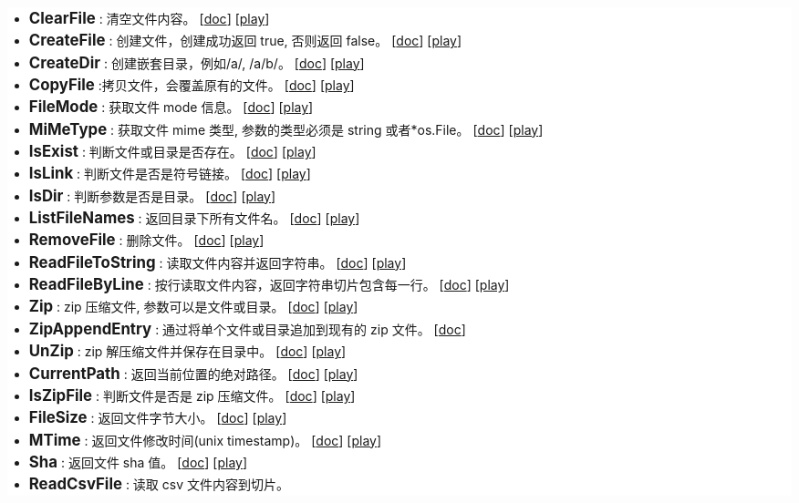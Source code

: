 -   **<big>ClearFile</big>** : 清空文件内容。
    [[doc](https://github.com/duke-git/lancet/blob/main/docs/api/packages/fileutil.md#ClearFile)]
    [[play](https://go.dev/play/p/NRZ0ZT-G94H)]
-   **<big>CreateFile</big>** : 创建文件，创建成功返回 true, 否则返回 false。
    [[doc](https://github.com/duke-git/lancet/blob/main/docs/api/packages/fileutil.md#CreateFile)]
    [[play](https://go.dev/play/p/lDt8PEsTNKI)]
-   **<big>CreateDir</big>** : 创建嵌套目录，例如/a/, /a/b/。
    [[doc](https://github.com/duke-git/lancet/blob/main/docs/api/packages/fileutil.md#CreateDir)]
    [[play](https://go.dev/play/p/qUuCe1OGQnM)]
-   **<big>CopyFile</big>** :拷贝文件，会覆盖原有的文件。
    [[doc](https://github.com/duke-git/lancet/blob/main/docs/api/packages/fileutil.md#CopyFile)]
    [[play](https://go.dev/play/p/Jg9AMJMLrJi)]
-   **<big>FileMode</big>** : 获取文件 mode 信息。
    [[doc](https://github.com/duke-git/lancet/blob/main/docs/api/packages/fileutil.md#FileMode)]
    [[play](https://go.dev/play/p/2l2hI42fA3p)]
-   **<big>MiMeType</big>** : 获取文件 mime 类型, 参数的类型必须是 string 或者\*os.File。
    [[doc](https://github.com/duke-git/lancet/blob/main/docs/api/packages/fileutil.md#MiMeType)]
    [[play](https://go.dev/play/p/bd5sevSUZNu)]
-   **<big>IsExist</big>** : 判断文件或目录是否存在。
    [[doc](https://github.com/duke-git/lancet/blob/main/docs/api/packages/fileutil.md#IsExist)]
    [[play](https://go.dev/play/p/nKKXt8ZQbmh)]
-   **<big>IsLink</big>** : 判断文件是否是符号链接。
    [[doc](https://github.com/duke-git/lancet/blob/main/docs/api/packages/fileutil.md#IsLink)]
    [[play](https://go.dev/play/p/TL-b-Kzvf44)]
-   **<big>IsDir</big>** : 判断参数是否是目录。
    [[doc](https://github.com/duke-git/lancet/blob/main/docs/api/packages/fileutil.md#IsDir)]
    [[play](https://go.dev/play/p/WkVwEKqtOWk)]
-   **<big>ListFileNames</big>** : 返回目录下所有文件名。
    [[doc](https://github.com/duke-git/lancet/blob/main/docs/api/packages/fileutil.md#ListFileNames)]
    [[play](https://go.dev/play/p/Tjd7Y07rejl)]
-   **<big>RemoveFile</big>** : 删除文件。
    [[doc](https://github.com/duke-git/lancet/blob/main/docs/api/packages/fileutil.md#RemoveFile)]
    [[play](https://go.dev/play/p/P2y0XW8a1SH)]
-   **<big>ReadFileToString</big>** : 读取文件内容并返回字符串。
    [[doc](https://github.com/duke-git/lancet/blob/main/docs/api/packages/fileutil.md#ReadFileToString)]
    [[play](https://go.dev/play/p/cmfwp_5SQTp)]
-   **<big>ReadFileByLine</big>** : 按行读取文件内容，返回字符串切片包含每一行。
    [[doc](https://github.com/duke-git/lancet/blob/main/docs/api/packages/fileutil.md#ReadFileByLine)]
    [[play](https://go.dev/play/p/svJP_7ZrBrD)]
-   **<big>Zip</big>** : zip 压缩文件, 参数可以是文件或目录。
    [[doc](https://github.com/duke-git/lancet/blob/main/docs/api/packages/fileutil.md#Zip)]
    [[play](https://go.dev/play/p/j-3sWBp8ik_P)]
-   **<big>ZipAppendEntry</big>** : 通过将单个文件或目录追加到现有的 zip 文件。
    [[doc](https://github.com/duke-git/lancet/blob/main/docs/api/packages/fileutil.md#ZipAppendEntry)]
-   **<big>UnZip</big>** : zip 解压缩文件并保存在目录中。
    [[doc](https://github.com/duke-git/lancet/blob/main/docs/api/packages/fileutil.md#UnZip)]
    [[play](https://go.dev/play/p/g0w34kS7B8m)]
-   **<big>CurrentPath</big>** : 返回当前位置的绝对路径。
    [[doc](https://github.com/duke-git/lancet/blob/main/docs/api/packages/fileutil.md#CurrentPath)]
    [[play](https://go.dev/play/p/s74a9iBGcSw)]
-   **<big>IsZipFile</big>** : 判断文件是否是 zip 压缩文件。
    [[doc](https://github.com/duke-git/lancet/blob/main/docs/api/packages/fileutil.md#IsZipFile)]
    [[play](https://go.dev/play/p/9M0g2j_uF_e)]
-   **<big>FileSize</big>** : 返回文件字节大小。
    [[doc](https://github.com/duke-git/lancet/blob/main/docs/api/packages/fileutil.md#FileSize)]
    [[play](https://go.dev/play/p/H9Z05uD-Jjc)]
-   **<big>MTime</big>** : 返回文件修改时间(unix timestamp)。
    [[doc](https://github.com/duke-git/lancet/blob/main/docs/api/packages/fileutil.md#MTime)]
    [[play](https://go.dev/play/p/s_Tl7lZoAaY)]
-   **<big>Sha</big>** : 返回文件 sha 值。
    [[doc](https://github.com/duke-git/lancet/blob/main/docs/api/packages/fileutil.md#Sha)]
    [[play](https://go.dev/play/p/VfEEcO2MJYf)]
-   **<big>ReadCsvFile</big>** : 读取 csv 文件内容到切片。